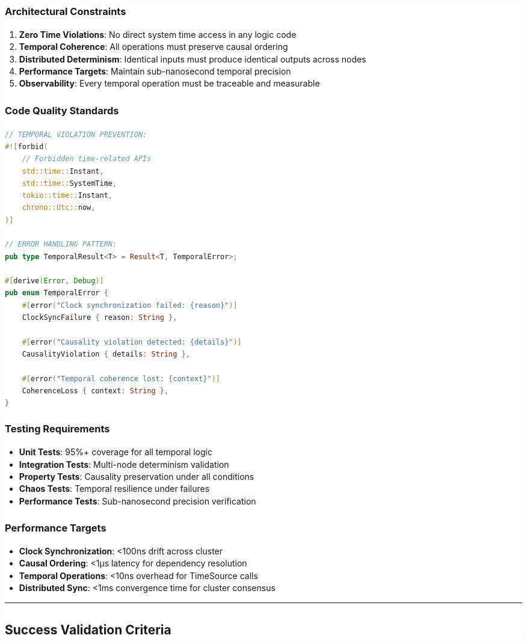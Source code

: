 ### Architectural Constraints
1. **Zero Time Violations**: No direct system time access in any logic code
2. **Temporal Coherence**: All operations must preserve causal ordering
3. **Distributed Determinism**: Identical inputs must produce identical outputs across nodes
4. **Performance Targets**: Maintain sub-nanosecond temporal precision
5. **Observability**: Every temporal operation must be traceable and measurable

### Code Quality Standards
```rust
// TEMPORAL VIOLATION PREVENTION:
#![forbid(
    // Forbidden time-related APIs
    std::time::Instant,
    std::time::SystemTime,
    tokio::time::Instant,
    chrono::Utc::now,
)]

// ERROR HANDLING PATTERN:
pub type TemporalResult<T> = Result<T, TemporalError>;

#[derive(Error, Debug)]
pub enum TemporalError {
    #[error("Clock synchronization failed: {reason}")]
    ClockSyncFailure { reason: String },
    
    #[error("Causality violation detected: {details}")]
    CausalityViolation { details: String },
    
    #[error("Temporal coherence lost: {context}")]
    CoherenceLoss { context: String },
}
```

### Testing Requirements
- **Unit Tests**: 95%+ coverage for all temporal logic
- **Integration Tests**: Multi-node determinism validation  
- **Property Tests**: Causality preservation under all conditions
- **Chaos Tests**: Temporal resilience under failures
- **Performance Tests**: Sub-nanosecond precision verification

### Performance Targets
- **Clock Synchronization**: <100ns drift across cluster
- **Causal Ordering**: <1μs latency for dependency resolution
- **Temporal Operations**: <10ns overhead for TimeSource calls
- **Distributed Sync**: <1ms convergence time for cluster consensus

---

## Success Validation Criteria
